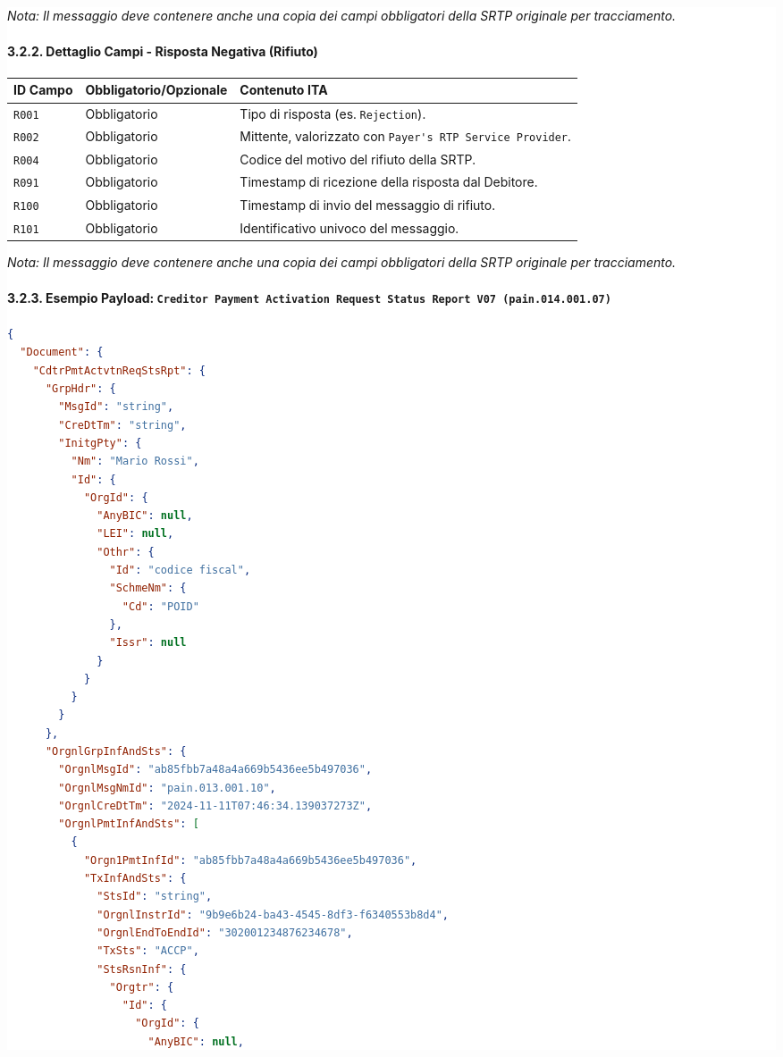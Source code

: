*Nota: Il messaggio deve contenere anche una copia dei campi obbligatori della SRTP originale per tracciamento.* 

#### 3.2.2. Dettaglio Campi - Risposta Negativa (Rifiuto)

| ID Campo | Obbligatorio/Opzionale | Contenuto ITA |
| :--- | :--- | :--- |
| `R001` | Obbligatorio | Tipo di risposta (es. `Rejection`).  |
| `R002` | Obbligatorio | Mittente, valorizzato con `Payer's RTP Service Provider`.  |
| `R004` | Obbligatorio | Codice del motivo del rifiuto della SRTP.  |
| `R091` | Obbligatorio | Timestamp di ricezione della risposta dal Debitore.  |
| `R100` | Obbligatorio | Timestamp di invio del messaggio di rifiuto.  |
| `R101` | Obbligatorio | Identificativo univoco del messaggio.  |

*Nota: Il messaggio deve contenere anche una copia dei campi obbligatori della SRTP originale per tracciamento.* 

#### 3.2.3. Esempio Payload: `Creditor Payment Activation Request Status Report V07 (pain.014.001.07)`

```json
{
  "Document": {
    "CdtrPmtActvtnReqStsRpt": {
      "GrpHdr": {
        "MsgId": "string",
        "CreDtTm": "string",
        "InitgPty": {
          "Nm": "Mario Rossi",
          "Id": {
            "OrgId": {
              "AnyBIC": null,
              "LEI": null,
              "Othr": {
                "Id": "codice fiscal",
                "SchmeNm": {
                  "Cd": "POID"
                },
                "Issr": null
              }
            }
          }
        }
      },
      "OrgnlGrpInfAndSts": {
        "OrgnlMsgId": "ab85fbb7a48a4a669b5436ee5b497036",
        "OrgnlMsgNmId": "pain.013.001.10",
        "OrgnlCreDtTm": "2024-11-11T07:46:34.139037273Z",
        "OrgnlPmtInfAndSts": [
          {
            "Orgn1PmtInfId": "ab85fbb7a48a4a669b5436ee5b497036",
            "TxInfAndSts": {
              "StsId": "string",
              "OrgnlInstrId": "9b9e6b24-ba43-4545-8df3-f6340553b8d4",
              "OrgnlEndToEndId": "302001234876234678",
              "TxSts": "ACCP",
              "StsRsnInf": {
                "Orgtr": {
                  "Id": {
                    "OrgId": {
                      "AnyBIC": null,
```